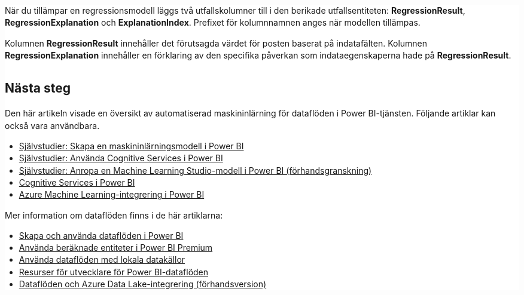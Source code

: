 När du tillämpar en regressionsmodell läggs två utfallskolumner till i den berikade utfallsentiteten: **RegressionResult**, **RegressionExplanation** och **ExplanationIndex**. Prefixet för kolumnnamnen anges när modellen tillämpas.

Kolumnen **RegressionResult** innehåller det förutsagda värdet för posten baserat på indatafälten. Kolumnen **RegressionExplanation** innehåller en förklaring av den specifika påverkan som indataegenskaperna hade på **RegressionResult**.

## <a name="next-steps"></a>Nästa steg

Den här artikeln visade en översikt av automatiserad maskininlärning för dataflöden i Power BI-tjänsten. Följande artiklar kan också vara användbara.

- [Självstudier: Skapa en maskininlärningsmodell i Power BI](service-tutorial-build-machine-learning-model.md)
- [Självstudier: Använda Cognitive Services i Power BI](service-tutorial-use-cognitive-services.md)
- [Självstudier: Anropa en Machine Learning Studio-modell i Power BI (förhandsgranskning)](service-tutorial-invoke-machine-learning-model.md)
- [Cognitive Services i Power BI](service-cognitive-services.md)
- [Azure Machine Learning-integrering i Power BI](service-machine-learning-integration.md)

Mer information om dataflöden finns i de här artiklarna:

- [Skapa och använda dataflöden i Power BI](service-dataflows-create-use.md)
- [Använda beräknade entiteter i Power BI Premium](service-dataflows-computed-entities-premium.md)
- [Använda dataflöden med lokala datakällor](service-dataflows-on-premises-gateways.md)
- [Resurser för utvecklare för Power BI-dataflöden](service-dataflows-developer-resources.md)
- [Dataflöden och Azure Data Lake-integrering (förhandsversion)](service-dataflows-azure-data-lake-integration.md)
